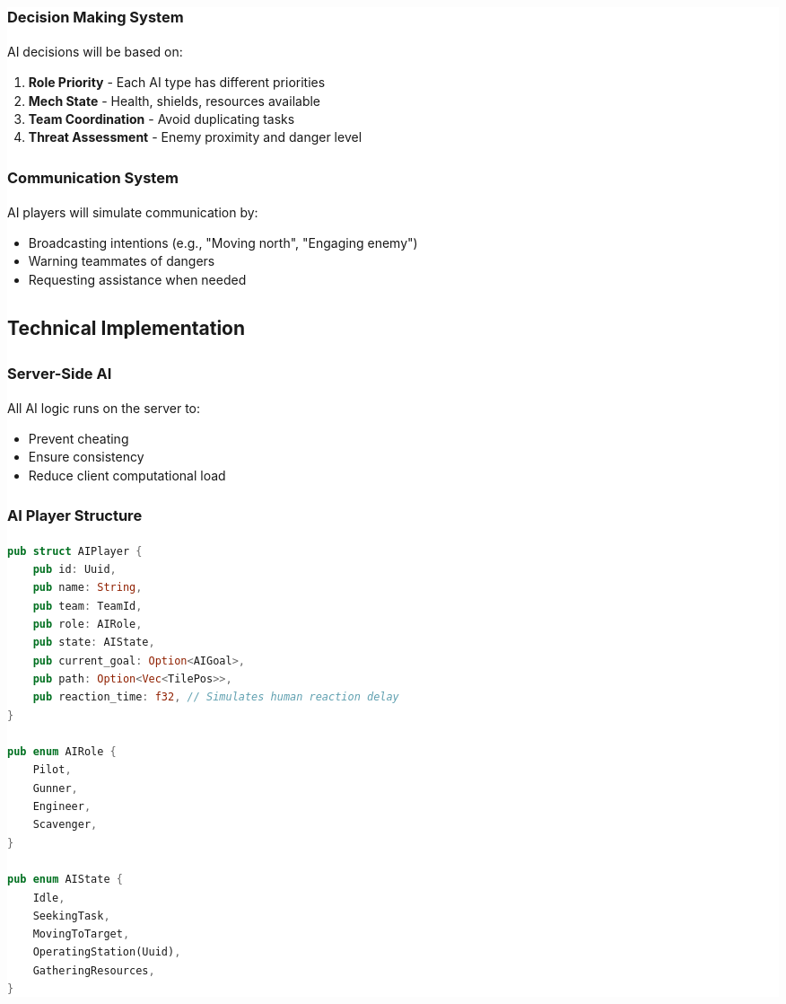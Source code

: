 ### Decision Making System

AI decisions will be based on:

1. **Role Priority** - Each AI type has different priorities
2. **Mech State** - Health, shields, resources available
3. **Team Coordination** - Avoid duplicating tasks
4. **Threat Assessment** - Enemy proximity and danger level

### Communication System

AI players will simulate communication by:
- Broadcasting intentions (e.g., "Moving north", "Engaging enemy")
- Warning teammates of dangers
- Requesting assistance when needed

## Technical Implementation

### Server-Side AI

All AI logic runs on the server to:
- Prevent cheating
- Ensure consistency
- Reduce client computational load

### AI Player Structure

```rust
pub struct AIPlayer {
    pub id: Uuid,
    pub name: String,
    pub team: TeamId,
    pub role: AIRole,
    pub state: AIState,
    pub current_goal: Option<AIGoal>,
    pub path: Option<Vec<TilePos>>,
    pub reaction_time: f32, // Simulates human reaction delay
}

pub enum AIRole {
    Pilot,
    Gunner,
    Engineer,
    Scavenger,
}

pub enum AIState {
    Idle,
    SeekingTask,
    MovingToTarget,
    OperatingStation(Uuid),
    GatheringResources,
}
```
